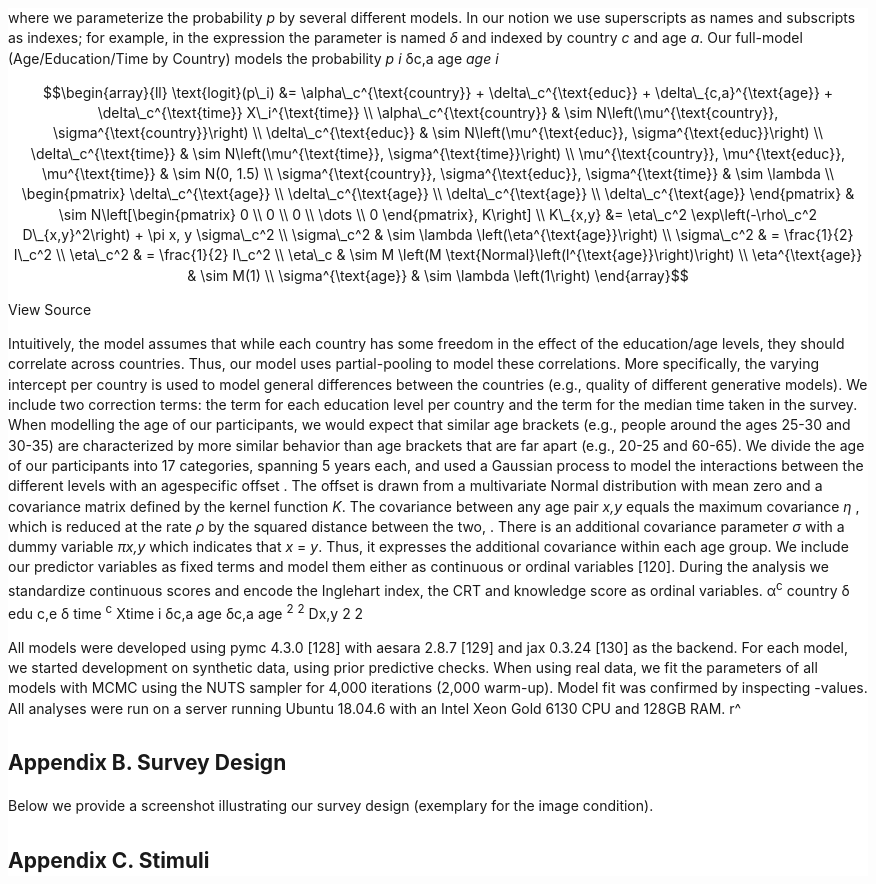 where we parameterize the probability *p* by several different models. In our notion we use superscripts as names and subscripts as indexes; for example, in the expression the parameter is named *δ* and indexed by country *c* and age *a*. Our full-model (Age/Education/Time by Country) models the probability *p i* δc,a age *age i*

$$\begin{array}{ll} \text{logit}(p\_i) &= \alpha\_c^{\text{country}} + \delta\_c^{\text{educ}} + \delta\_{c,a}^{\text{age}} + \delta\_c^{\text{time}} X\_i^{\text{time}} \\ \alpha\_c^{\text{country}} & \sim N\left(\mu^{\text{country}}, \sigma^{\text{country}}\right) \\ \delta\_c^{\text{educ}} & \sim N\left(\mu^{\text{educ}}, \sigma^{\text{educ}}\right) \\ \delta\_c^{\text{time}} & \sim N\left(\mu^{\text{time}}, \sigma^{\text{time}}\right) \\ \mu^{\text{country}}, \mu^{\text{educ}}, \mu^{\text{time}} & \sim N(0, 1.5) \\ \sigma^{\text{country}}, \sigma^{\text{educ}}, \sigma^{\text{time}} & \sim \lambda \\ \begin{pmatrix} \delta\_c^{\text{age}} \\ \delta\_c^{\text{age}} \\ \delta\_c^{\text{age}} \\ \delta\_c^{\text{age}} \end{pmatrix} & \sim N\left[\begin{pmatrix} 0 \\ 0 \\ 0 \\ \dots \\ 0 \end{pmatrix}, K\right] \\ K\_{x,y} &= \eta\_c^2 \exp\left(-\rho\_c^2 D\_{x,y}^2\right) + \pi x, y \sigma\_c^2 \\ \sigma\_c^2 & \sim \lambda \left(\eta^{\text{age}}\right) \\ \sigma\_c^2 & = \frac{1}{2} I\_c^2 \\ \eta\_c^2 & = \frac{1}{2} I\_c^2 \\ \eta\_c & \sim M \left(M \text{Normal}\left(l^{\text{age}}\right)\right) \\ \eta^{\text{age}} & \sim M(1) \\ \sigma^{\text{age}} & \sim \lambda \left(1\right) \end{array}$$

View Source

Intuitively, the model assumes that while each country has some freedom in the effect of the education/age levels, they should correlate across countries. Thus, our model uses partial-pooling to model these correlations. More specifically, the varying intercept per country is used to model general differences between the countries (e.g., quality of different generative models). We include two correction terms: the term for each education level per country and the term for the median time taken in the survey. When modelling the age of our participants, we would expect that similar age brackets (e.g., people around the ages 25-30 and 30-35) are characterized by more similar behavior than age brackets that are far apart (e.g., 20-25 and 60-65). We divide the age of our participants into 17 categories, spanning 5 years each, and used a Gaussian process to model the interactions between the different levels with an agespecific offset . The offset is drawn from a multivariate Normal distribution with mean zero and a covariance matrix defined by the kernel function *K*. The covariance between any age pair *x,y* equals the maximum covariance *η* , which is reduced at the rate *ρ* by the squared distance between the two, . There is an additional covariance parameter *σ* with a dummy variable *πx,y* which indicates that *x* = *y*. Thus, it expresses the additional covariance within each age group. We include our predictor variables as fixed terms and model them either as continuous or ordinal variables [120]. During the analysis we standardize continuous scores and encode the Inglehart index, the CRT and knowledge score as ordinal variables. α<sup>c</sup> country δ edu c,e δ time <sup>c</sup> Xtime i δc,a age δc,a age <sup>2</sup> <sup>2</sup> Dx,y 2 2

All models were developed using pymc 4.3.0 [128] with aesara 2.8.7 [129] and jax 0.3.24 [130] as the backend. For each model, we started development on synthetic data, using prior predictive checks. When using real data, we fit the parameters of all models with MCMC using the NUTS sampler for 4,000 iterations (2,000 warm-up). Model fit was confirmed by inspecting -values. All analyses were run on a server running Ubuntu 18.04.6 with an Intel Xeon Gold 6130 CPU and 128GB RAM. r^

## **Appendix B.** Survey Design

Below we provide a screenshot illustrating our survey design (exemplary for the image condition).

## **Appendix C.** Stimuli
